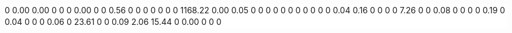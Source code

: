 <td align="right">0</td>
<td align="right">0.00</td>
<td align="right">0.00</td>
<td align="right">0</td>
<td align="right">0</td>
<td align="right">0</td>
<td align="right">0.00</td>
<td align="right">0</td>
<td align="right">0</td>
<td align="right">0.56</td>
<td align="right">0</td>
<td align="right">0</td>
<td align="right">0</td>
<td align="right">0</td>
<td align="right">0</td>
<td align="right">0</td>
<td align="right">0</td>
<td align="right">1168.22</td>
<td align="right">0.00</td>
<td align="right">0.05</td>
<td align="right">0</td>
<td align="right">0</td>
<td align="right">0</td>
<td align="right">0</td>
<td align="right">0</td>
<td align="right">0</td>
<td align="right">0</td>
<td align="right">0</td>
<td align="right">0</td>
<td align="right">0</td>
<td align="right">0</td>
<td align="right">0.04</td>
<td align="right">0.16</td>
<td align="right">0</td>
<td align="right">0</td>
<td align="right">0</td>
<td align="right">0</td>
<td align="right">7.26</td>
<td align="right">0</td>
<td align="right">0</td>
<td align="right">0.08</td>
<td align="right">0</td>
<td align="right">0</td>
<td align="right">0</td>
<td align="right">0</td>
<td align="right">0.19</td>
<td align="right">0</td>
<td align="right">0.04</td>
<td align="right">0</td>
<td align="right">0</td>
<td align="right">0</td>
<td align="right">0.06</td>
<td align="right">0</td>
<td align="right">23.61</td>
<td align="right">0</td>
<td align="right">0</td>
<td align="right">0.09</td>
<td align="right">2.06</td>
<td align="right">15.44</td>
<td align="right">0</td>
<td align="right">0.00</td>
<td align="right">0</td>
<td align="right">0</td>
<td align="right">0</td>